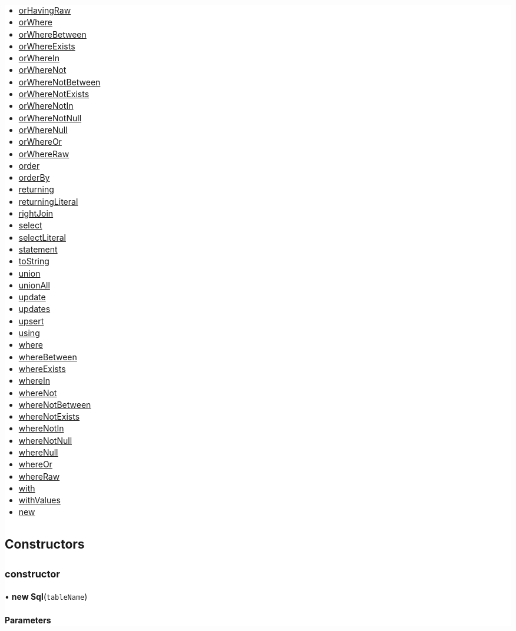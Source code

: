 - [orHavingRaw](Sql.md#orhavingraw)
- [orWhere](Sql.md#orwhere)
- [orWhereBetween](Sql.md#orwherebetween)
- [orWhereExists](Sql.md#orwhereexists)
- [orWhereIn](Sql.md#orwherein)
- [orWhereNot](Sql.md#orwherenot)
- [orWhereNotBetween](Sql.md#orwherenotbetween)
- [orWhereNotExists](Sql.md#orwherenotexists)
- [orWhereNotIn](Sql.md#orwherenotin)
- [orWhereNotNull](Sql.md#orwherenotnull)
- [orWhereNull](Sql.md#orwherenull)
- [orWhereOr](Sql.md#orwhereor)
- [orWhereRaw](Sql.md#orwhereraw)
- [order](Sql.md#order)
- [orderBy](Sql.md#orderby)
- [returning](Sql.md#returning)
- [returningLiteral](Sql.md#returningliteral)
- [rightJoin](Sql.md#rightjoin)
- [select](Sql.md#select)
- [selectLiteral](Sql.md#selectliteral)
- [statement](Sql.md#statement)
- [toString](Sql.md#tostring)
- [union](Sql.md#union)
- [unionAll](Sql.md#unionall)
- [update](Sql.md#update)
- [updates](Sql.md#updates)
- [upsert](Sql.md#upsert)
- [using](Sql.md#using)
- [where](Sql.md#where)
- [whereBetween](Sql.md#wherebetween)
- [whereExists](Sql.md#whereexists)
- [whereIn](Sql.md#wherein)
- [whereNot](Sql.md#wherenot)
- [whereNotBetween](Sql.md#wherenotbetween)
- [whereNotExists](Sql.md#wherenotexists)
- [whereNotIn](Sql.md#wherenotin)
- [whereNotNull](Sql.md#wherenotnull)
- [whereNull](Sql.md#wherenull)
- [whereOr](Sql.md#whereor)
- [whereRaw](Sql.md#whereraw)
- [with](Sql.md#with)
- [withValues](Sql.md#withvalues)
- [new](Sql.md#new)

## Constructors

### constructor

• **new Sql**(`tableName`)

#### Parameters

